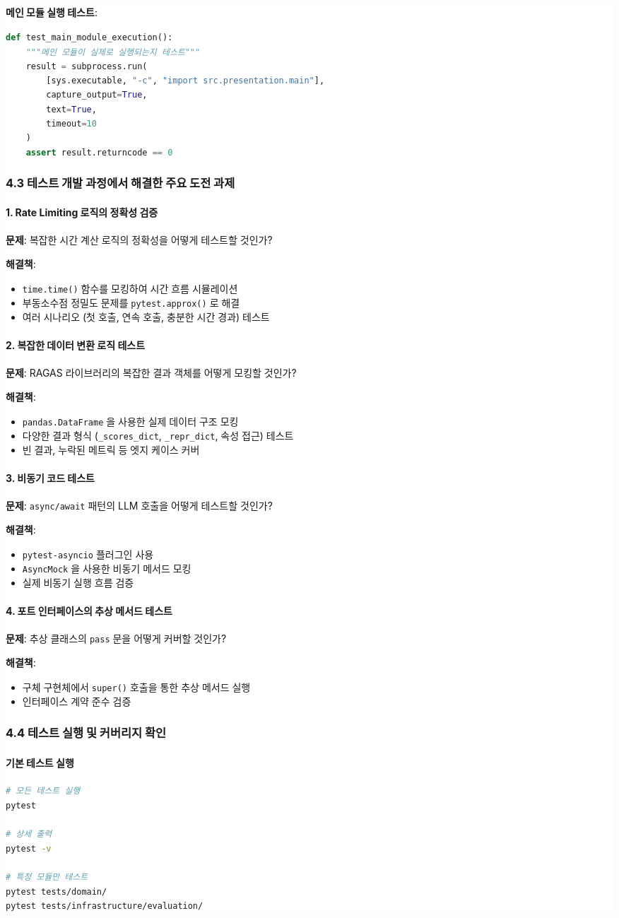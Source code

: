 **메인 모듈 실행 테스트**:
```python
def test_main_module_execution():
    """메인 모듈이 실제로 실행되는지 테스트"""
    result = subprocess.run(
        [sys.executable, "-c", "import src.presentation.main"],
        capture_output=True,
        text=True,
        timeout=10
    )
    assert result.returncode == 0
```

### 4.3 테스트 개발 과정에서 해결한 주요 도전 과제

#### 1. Rate Limiting 로직의 정확성 검증

**문제**: 복잡한 시간 계산 로직의 정확성을 어떻게 테스트할 것인가?

**해결책**:
- `time.time()` 함수를 모킹하여 시간 흐름 시뮬레이션
- 부동소수점 정밀도 문제를 `pytest.approx()` 로 해결
- 여러 시나리오 (첫 호출, 연속 호출, 충분한 시간 경과) 테스트

#### 2. 복잡한 데이터 변환 로직 테스트

**문제**: RAGAS 라이브러리의 복잡한 결과 객체를 어떻게 모킹할 것인가?

**해결책**:
- `pandas.DataFrame` 을 사용한 실제 데이터 구조 모킹
- 다양한 결과 형식 (`_scores_dict`, `_repr_dict`, 속성 접근) 테스트
- 빈 결과, 누락된 메트릭 등 엣지 케이스 커버

#### 3. 비동기 코드 테스트

**문제**: `async/await` 패턴의 LLM 호출을 어떻게 테스트할 것인가?

**해결책**:
- `pytest-asyncio` 플러그인 사용
- `AsyncMock` 을 사용한 비동기 메서드 모킹
- 실제 비동기 실행 흐름 검증

#### 4. 포트 인터페이스의 추상 메서드 테스트

**문제**: 추상 클래스의 `pass` 문을 어떻게 커버할 것인가?

**해결책**:
- 구체 구현체에서 `super()` 호출을 통한 추상 메서드 실행
- 인터페이스 계약 준수 검증

### 4.4 테스트 실행 및 커버리지 확인

#### 기본 테스트 실행
```bash
# 모든 테스트 실행
pytest

# 상세 출력
pytest -v

# 특정 모듈만 테스트
pytest tests/domain/
pytest tests/infrastructure/evaluation/
```
